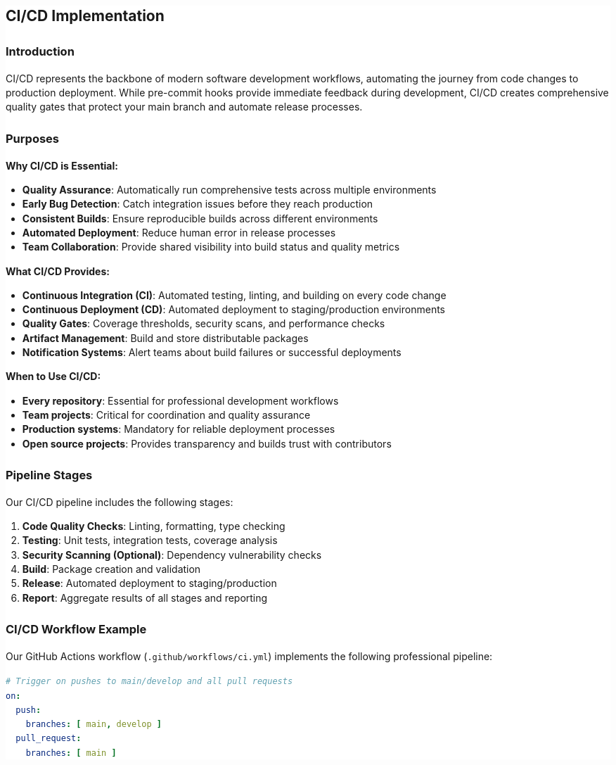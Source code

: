 ## CI/CD Implementation

### Introduction
CI/CD represents the backbone of modern software development workflows, automating the journey from code changes to production deployment. While pre-commit hooks provide immediate feedback during development, CI/CD creates comprehensive quality gates that protect your main branch and automate release processes.

### Purposes

**Why CI/CD is Essential:**
- **Quality Assurance**: Automatically run comprehensive tests across multiple environments
- **Early Bug Detection**: Catch integration issues before they reach production
- **Consistent Builds**: Ensure reproducible builds across different environments  
- **Automated Deployment**: Reduce human error in release processes
- **Team Collaboration**: Provide shared visibility into build status and quality metrics

**What CI/CD Provides:**
- **Continuous Integration (CI)**: Automated testing, linting, and building on every code change
- **Continuous Deployment (CD)**: Automated deployment to staging/production environments
- **Quality Gates**: Coverage thresholds, security scans, and performance checks
- **Artifact Management**: Build and store distributable packages
- **Notification Systems**: Alert teams about build failures or successful deployments

**When to Use CI/CD:**
- **Every repository**: Essential for professional development workflows
- **Team projects**: Critical for coordination and quality assurance
- **Production systems**: Mandatory for reliable deployment processes
- **Open source projects**: Provides transparency and builds trust with contributors

### Pipeline Stages

Our CI/CD pipeline includes the following stages:

1. **Code Quality Checks**: Linting, formatting, type checking
2. **Testing**: Unit tests, integration tests, coverage analysis
3. **Security Scanning (Optional)**: Dependency vulnerability checks
4. **Build**: Package creation and validation
5. **Release**: Automated deployment to staging/production
6. **Report**: Aggregate results of all stages and reporting

### CI/CD Workflow Example

Our GitHub Actions workflow (`.github/workflows/ci.yml`) implements the following professional pipeline:

```yaml
# Trigger on pushes to main/develop and all pull requests
on:
  push:
    branches: [ main, develop ]
  pull_request:
    branches: [ main ]
```
